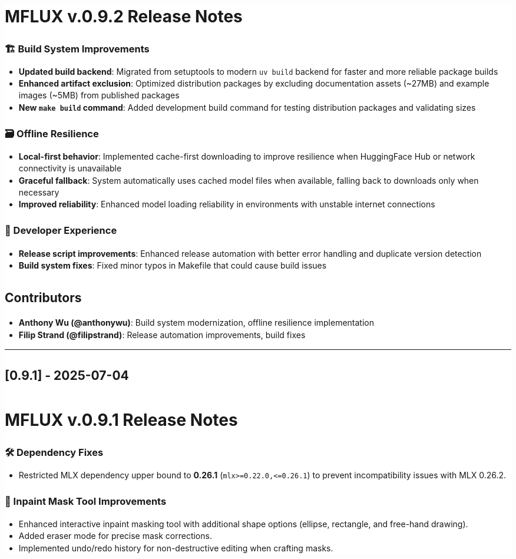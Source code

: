 # MFLUX v.0.9.2 Release Notes

### 🏗️ Build System Improvements

- **Updated build backend**: Migrated from setuptools to modern `uv build` backend for faster and more reliable package builds
- **Enhanced artifact exclusion**: Optimized distribution packages by excluding documentation assets (~27MB) and example images (~5MB) from published packages
- **New `make build` command**: Added development build command for testing distribution packages and validating sizes

### 🗃️ Offline Resilience

- **Local-first behavior**: Implemented cache-first downloading to improve resilience when HuggingFace Hub or network connectivity is unavailable
- **Graceful fallback**: System automatically uses cached model files when available, falling back to downloads only when necessary
- **Improved reliability**: Enhanced model loading reliability in environments with unstable internet connections

### 🔧 Developer Experience

- **Release script improvements**: Enhanced release automation with better error handling and duplicate version detection
- **Build system fixes**: Fixed minor typos in Makefile that could cause build issues

## Contributors

- **Anthony Wu (@anthonywu)**: Build system modernization, offline resilience implementation
- **Filip Strand (@filipstrand)**: Release automation improvements, build fixes

---

## [0.9.1] - 2025-07-04

# MFLUX v.0.9.1 Release Notes

### 🛠️ Dependency Fixes

- Restricted MLX dependency upper bound to **0.26.1** (`mlx>=0.22.0,<=0.26.1`) to prevent incompatibility issues with MLX 0.26.2.

### 🎨 Inpaint Mask Tool Improvements

- Enhanced interactive inpaint masking tool with additional shape options (ellipse, rectangle, and free-hand drawing).
- Added eraser mode for precise mask corrections.
- Implemented undo/redo history for non-destructive editing when crafting masks.
